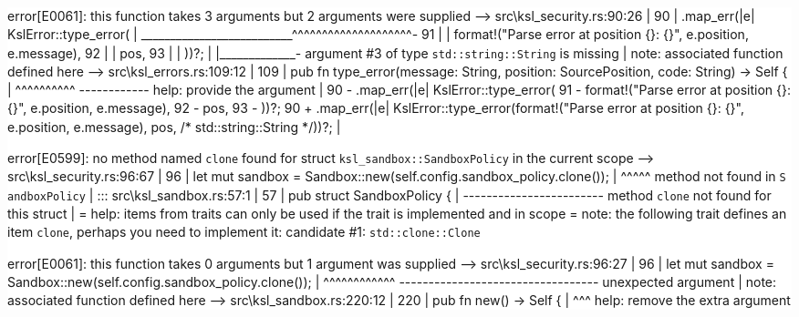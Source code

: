 error[E0061]: this function takes 3 arguments but 2 arguments were supplied
   --> src\ksl_security.rs:90:26
    |
90  |               .map_err(|e| KslError::type_error(
    |  __________________________^^^^^^^^^^^^^^^^^^^^-
91  | |                 format!("Parse error at position {}: {}", e.position, e.message),
92  | |                 pos,
93  | |             ))?;
    | |_____________- argument #3 of type `std::string::String` is missing
    |
note: associated function defined here
   --> src\ksl_errors.rs:109:12
    |
109 |     pub fn type_error(message: String, position: SourcePosition, code: String) -> Self {
    |            ^^^^^^^^^^                                            ------------
help: provide the argument
    |
90  -             .map_err(|e| KslError::type_error(
91  -                 format!("Parse error at position {}: {}", e.position, e.message),
92  -                 pos,
93  -             ))?;
90  +             .map_err(|e| KslError::type_error(format!("Parse error at position {}: {}", e.position, e.message), pos, /* std::string::String */))?;
    |

error[E0599]: no method named `clone` found for struct `ksl_sandbox::SandboxPolicy` in the current scope
  --> src\ksl_security.rs:96:67
   |
96 |         let mut sandbox = Sandbox::new(self.config.sandbox_policy.clone());
   |                                                                   ^^^^^ method not found in `SandboxPolicy`
   |
  ::: src\ksl_sandbox.rs:57:1
   |
57 | pub struct SandboxPolicy {
   | ------------------------ method `clone` not found for this struct
   |
   = help: items from traits can only be used if the trait is implemented and in scope
   = note: the following trait defines an item `clone`, perhaps you need to implement it:
           candidate #1: `std::clone::Clone`

error[E0061]: this function takes 0 arguments but 1 argument was supplied
   --> src\ksl_security.rs:96:27
    |
96  |         let mut sandbox = Sandbox::new(self.config.sandbox_policy.clone());
    |                           ^^^^^^^^^^^^ ---------------------------------- unexpected argument
    |
note: associated function defined here
   --> src\ksl_sandbox.rs:220:12
    |
220 |     pub fn new() -> Self {
    |            ^^^
help: remove the extra argument